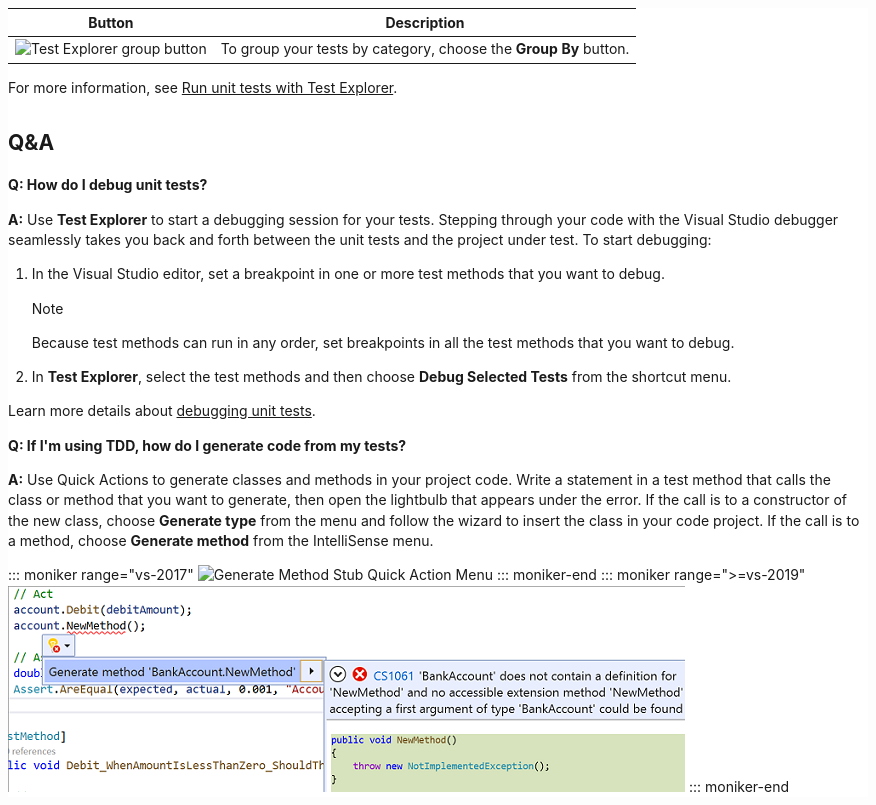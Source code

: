 |Button|Description|
|-|-|
|![Test Explorer group button](../test/media/ute_groupby_btn.png)|To group your tests by category, choose the **Group By** button.|

For more information, see [Run unit tests with Test Explorer](../test/run-unit-tests-with-test-explorer.md).

## Q&A

**Q: How do I debug unit tests?**

**A:** Use **Test Explorer** to start a debugging session for your tests. Stepping through your code with the Visual Studio debugger seamlessly takes you back and forth between the unit tests and the project under test. To start debugging:

1. In the Visual Studio editor, set a breakpoint in one or more test methods that you want to debug.

    > [!NOTE]
    > Because test methods can run in any order, set breakpoints in all the test methods that you want to debug.

2. In **Test Explorer**, select the test methods and then choose **Debug Selected Tests** from the shortcut menu.

Learn more details about [debugging unit tests](../debugger/debugger-feature-tour.md).

**Q: If I'm using TDD, how do I generate code from my tests?**

**A:** Use Quick Actions to generate classes and methods in your project code. Write a statement in a test method that calls the class or method that you want to generate, then open the lightbulb that appears under the error. If the call is to a constructor of the new class, choose **Generate type** from the menu and follow the wizard to insert the class in your code project. If the call is to a method, choose **Generate method** from the IntelliSense menu.

::: moniker range="vs-2017"
![Generate Method Stub Quick Action Menu](../test/media/ute_generatemethodstubintellisense.png)
::: moniker-end
::: moniker range=">=vs-2019"
![Generate Method Stub Quick Action Menu](../test/media/vs-2019/basics-generate-method-tdd.png)
::: moniker-end
